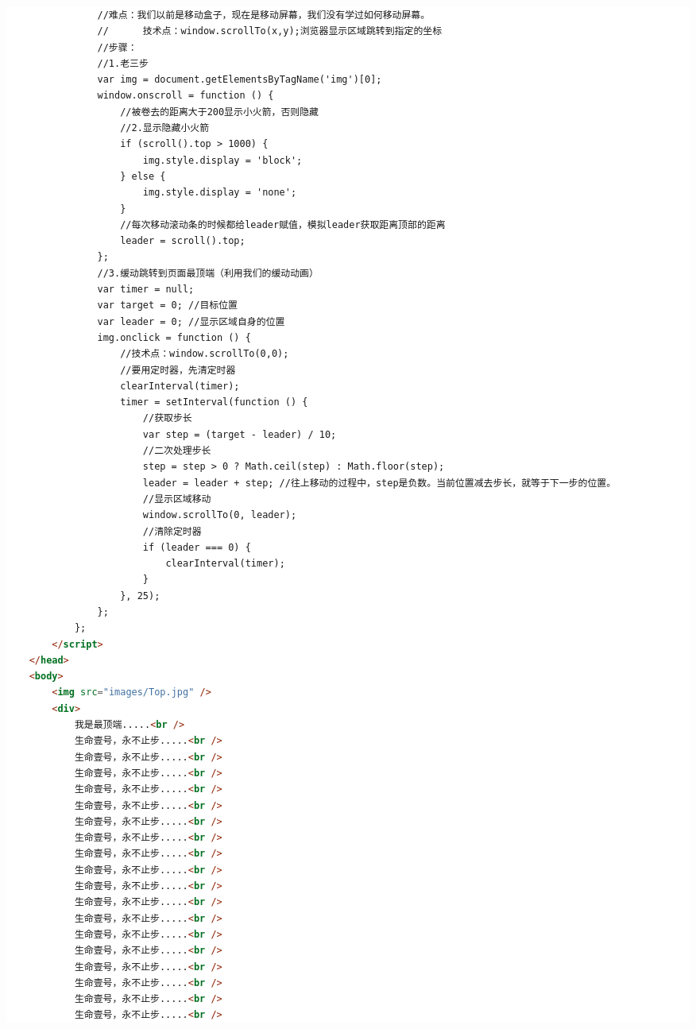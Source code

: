 ```html
                //难点：我们以前是移动盒子，现在是移动屏幕，我们没有学过如何移动屏幕。
                //      技术点：window.scrollTo(x,y);浏览器显示区域跳转到指定的坐标
                //步骤：
                //1.老三步
                var img = document.getElementsByTagName('img')[0];
                window.onscroll = function () {
                    //被卷去的距离大于200显示小火箭，否则隐藏
                    //2.显示隐藏小火箭
                    if (scroll().top > 1000) {
                        img.style.display = 'block';
                    } else {
                        img.style.display = 'none';
                    }
                    //每次移动滚动条的时候都给leader赋值，模拟leader获取距离顶部的距离
                    leader = scroll().top;
                };
                //3.缓动跳转到页面最顶端（利用我们的缓动动画）
                var timer = null;
                var target = 0; //目标位置
                var leader = 0; //显示区域自身的位置
                img.onclick = function () {
                    //技术点：window.scrollTo(0,0);
                    //要用定时器，先清定时器
                    clearInterval(timer);
                    timer = setInterval(function () {
                        //获取步长
                        var step = (target - leader) / 10;
                        //二次处理步长
                        step = step > 0 ? Math.ceil(step) : Math.floor(step);
                        leader = leader + step; //往上移动的过程中，step是负数。当前位置减去步长，就等于下一步的位置。
                        //显示区域移动
                        window.scrollTo(0, leader);
                        //清除定时器
                        if (leader === 0) {
                            clearInterval(timer);
                        }
                    }, 25);
                };
            };
        </script>
    </head>
    <body>
        <img src="images/Top.jpg" />
        <div>
            我是最顶端.....<br />
            生命壹号，永不止步.....<br />
            生命壹号，永不止步.....<br />
            生命壹号，永不止步.....<br />
            生命壹号，永不止步.....<br />
            生命壹号，永不止步.....<br />
            生命壹号，永不止步.....<br />
            生命壹号，永不止步.....<br />
            生命壹号，永不止步.....<br />
            生命壹号，永不止步.....<br />
            生命壹号，永不止步.....<br />
            生命壹号，永不止步.....<br />
            生命壹号，永不止步.....<br />
            生命壹号，永不止步.....<br />
            生命壹号，永不止步.....<br />
            生命壹号，永不止步.....<br />
            生命壹号，永不止步.....<br />
            生命壹号，永不止步.....<br />
            生命壹号，永不止步.....<br />
```